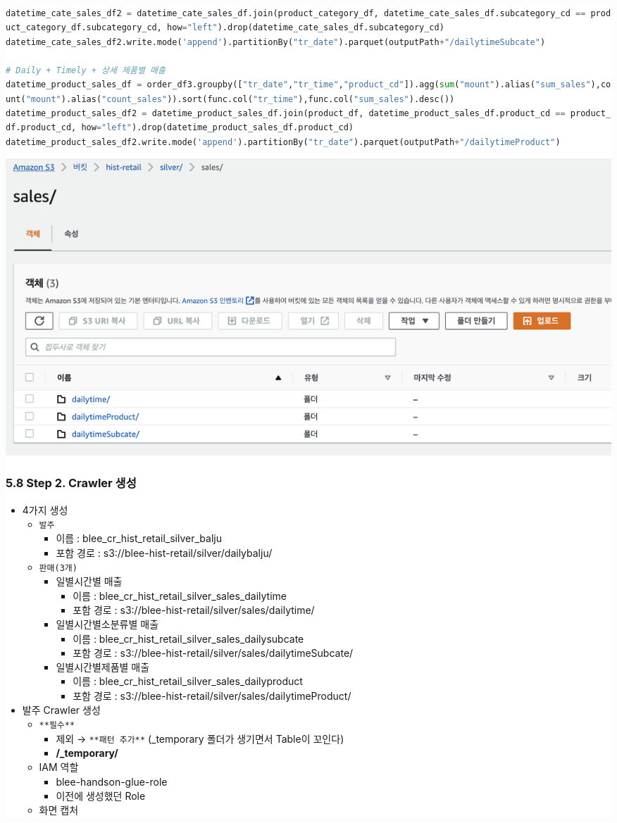 ```python
datetime_cate_sales_df2 = datetime_cate_sales_df.join(product_category_df, datetime_cate_sales_df.subcategory_cd == product_category_df.subcategory_cd, how="left").drop(datetime_cate_sales_df.subcategory_cd)
datetime_cate_sales_df2.write.mode('append').partitionBy("tr_date").parquet(outputPath+"/dailytimeSubcate")

# Daily + Timely + 상세 제품별 매출
datetime_product_sales_df = order_df3.groupby(["tr_date","tr_time","product_cd"]).agg(sum("mount").alias("sum_sales"),count("mount").alias("count_sales")).sort(func.col("tr_time"),func.col("sum_sales").desc())
datetime_product_sales_df2 = datetime_product_sales_df.join(product_df, datetime_product_sales_df.product_cd == product_df.product_cd, how="left").drop(datetime_product_sales_df.product_cd)
datetime_product_sales_df2.write.mode('append').partitionBy("tr_date").parquet(outputPath+"/dailytimeProduct")
```

![Untitled](../img/Untitled%2046.png)

### 5.8 Step 2. Crawler 생성

- 4가지 생성
    - `발주`
        - 이름 : blee_cr_hist_retail_silver_balju
        - 포함 경로 : s3://blee-hist-retail/silver/dailybalju/
    - `판매(3개)`
        - 일별시간별 매출
            - 이름 : blee_cr_hist_retail_silver_sales_dailytime
            - 포함 경로 : s3://blee-hist-retail/silver/sales/dailytime/
        - 일별시간별소분류별 매출
            - 이름 : blee_cr_hist_retail_silver_sales_dailysubcate
            - 포함 경로 : s3://blee-hist-retail/silver/sales/dailytimeSubcate/
        - 일별시간별제품별 매출
            - 이름 : blee_cr_hist_retail_silver_sales_dailyproduct
            - 포함 경로 : s3://blee-hist-retail/silver/sales/dailytimeProduct/
- 발주 Crawler 생성
    - `**필수**`
        - 제외 → `**패턴 추가**` (_temporary 폴더가 생기면서 Table이 꼬인다)
        - ****/_temporary/****
    - IAM 역할
        - blee-handson-glue-role
        - 이전에 생성했던 Role
    - 화면 캡처